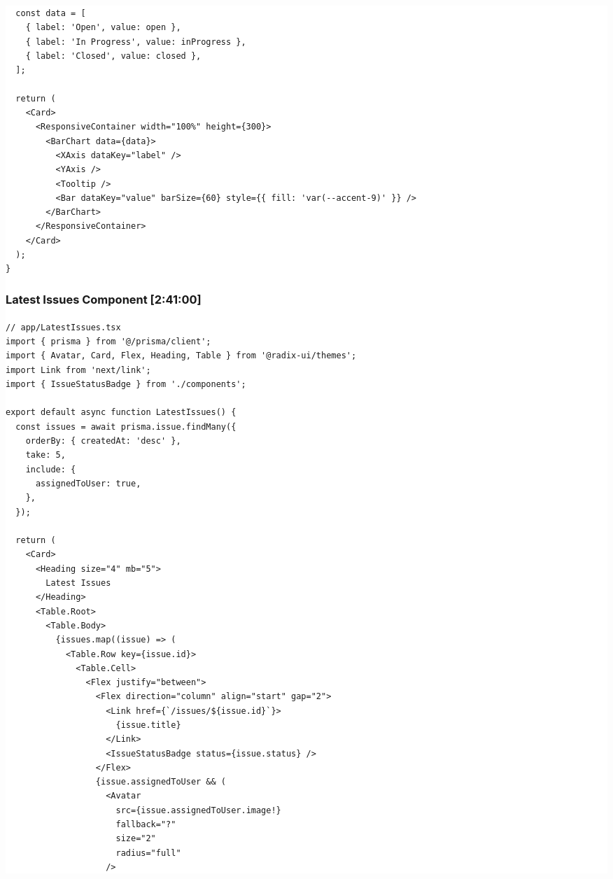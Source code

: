 ```tsx
  const data = [
    { label: 'Open', value: open },
    { label: 'In Progress', value: inProgress },
    { label: 'Closed', value: closed },
  ];
  
  return (
    <Card>
      <ResponsiveContainer width="100%" height={300}>
        <BarChart data={data}>
          <XAxis dataKey="label" />
          <YAxis />
          <Tooltip />
          <Bar dataKey="value" barSize={60} style={{ fill: 'var(--accent-9)' }} />
        </BarChart>
      </ResponsiveContainer>
    </Card>
  );
}
```

### Latest Issues Component [2:41:00]

```tsx
// app/LatestIssues.tsx
import { prisma } from '@/prisma/client';
import { Avatar, Card, Flex, Heading, Table } from '@radix-ui/themes';
import Link from 'next/link';
import { IssueStatusBadge } from './components';

export default async function LatestIssues() {
  const issues = await prisma.issue.findMany({
    orderBy: { createdAt: 'desc' },
    take: 5,
    include: {
      assignedToUser: true,
    },
  });
  
  return (
    <Card>
      <Heading size="4" mb="5">
        Latest Issues
      </Heading>
      <Table.Root>
        <Table.Body>
          {issues.map((issue) => (
            <Table.Row key={issue.id}>
              <Table.Cell>
                <Flex justify="between">
                  <Flex direction="column" align="start" gap="2">
                    <Link href={`/issues/${issue.id}`}>
                      {issue.title}
                    </Link>
                    <IssueStatusBadge status={issue.status} />
                  </Flex>
                  {issue.assignedToUser && (
                    <Avatar
                      src={issue.assignedToUser.image!}
                      fallback="?"
                      size="2"
                      radius="full"
                    />
```